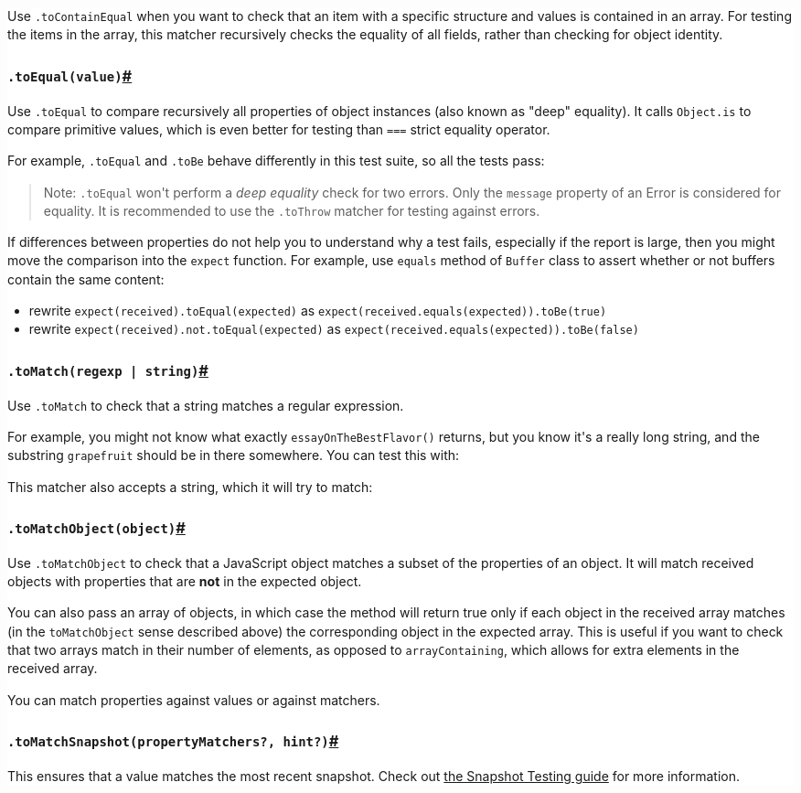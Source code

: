 Use `.toContainEqual` when you want to check that an item with a specific structure and values is contained in an array. For testing the items in the array, this matcher recursively checks the equality of all fields, rather than checking for object identity.

### `.toEqual(value)`[#](https://jestjs.io/docs/expect#toequalvalue "Direct link to heading")

Use `.toEqual` to compare recursively all properties of object instances (also known as "deep" equality). It calls `Object.is` to compare primitive values, which is even better for testing than `===` strict equality operator.

For example, `.toEqual` and `.toBe` behave differently in this test suite, so all the tests pass:

> Note: `.toEqual` won't perform a _deep equality_ check for two errors. Only the `message` property of an Error is considered for equality. It is recommended to use the `.toThrow` matcher for testing against errors.

If differences between properties do not help you to understand why a test fails, especially if the report is large, then you might move the comparison into the `expect` function. For example, use `equals` method of `Buffer` class to assert whether or not buffers contain the same content:

- rewrite `expect(received).toEqual(expected)` as `expect(received.equals(expected)).toBe(true)`
- rewrite `expect(received).not.toEqual(expected)` as `expect(received.equals(expected)).toBe(false)`

### `.toMatch(regexp | string)`[#](https://jestjs.io/docs/expect#tomatchregexp--string "Direct link to heading")

Use `.toMatch` to check that a string matches a regular expression.

For example, you might not know what exactly `essayOnTheBestFlavor()` returns, but you know it's a really long string, and the substring `grapefruit` should be in there somewhere. You can test this with:

This matcher also accepts a string, which it will try to match:

### `.toMatchObject(object)`[#](https://jestjs.io/docs/expect#tomatchobjectobject "Direct link to heading")

Use `.toMatchObject` to check that a JavaScript object matches a subset of the properties of an object. It will match received objects with properties that are **not** in the expected object.

You can also pass an array of objects, in which case the method will return true only if each object in the received array matches (in the `toMatchObject` sense described above) the corresponding object in the expected array. This is useful if you want to check that two arrays match in their number of elements, as opposed to `arrayContaining`, which allows for extra elements in the received array.

You can match properties against values or against matchers.

### `.toMatchSnapshot(propertyMatchers?, hint?)`[#](https://jestjs.io/docs/expect#tomatchsnapshotpropertymatchers-hint "Direct link to heading")

This ensures that a value matches the most recent snapshot. Check out [the Snapshot Testing guide](https://jestjs.io/docs/snapshot-testing) for more information.
